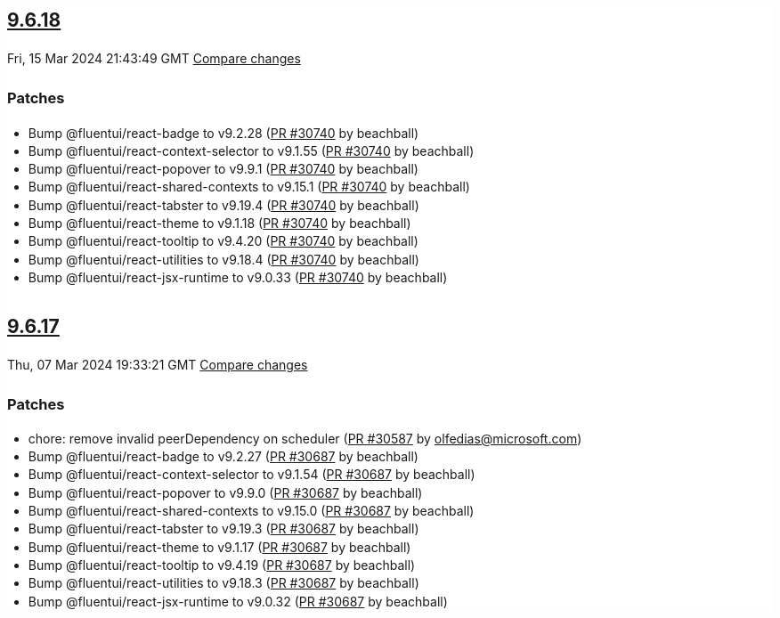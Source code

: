 ## [9.6.18](https://github.com/microsoft/fluentui/tree/@fluentui/react-avatar_v9.6.18)

Fri, 15 Mar 2024 21:43:49 GMT
[Compare changes](https://github.com/microsoft/fluentui/compare/@fluentui/react-avatar_v9.6.17..@fluentui/react-avatar_v9.6.18)

### Patches

- Bump @fluentui/react-badge to v9.2.28 ([PR #30740](https://github.com/microsoft/fluentui/pull/30740) by beachball)
- Bump @fluentui/react-context-selector to v9.1.55 ([PR #30740](https://github.com/microsoft/fluentui/pull/30740) by beachball)
- Bump @fluentui/react-popover to v9.9.1 ([PR #30740](https://github.com/microsoft/fluentui/pull/30740) by beachball)
- Bump @fluentui/react-shared-contexts to v9.15.1 ([PR #30740](https://github.com/microsoft/fluentui/pull/30740) by beachball)
- Bump @fluentui/react-tabster to v9.19.4 ([PR #30740](https://github.com/microsoft/fluentui/pull/30740) by beachball)
- Bump @fluentui/react-theme to v9.1.18 ([PR #30740](https://github.com/microsoft/fluentui/pull/30740) by beachball)
- Bump @fluentui/react-tooltip to v9.4.20 ([PR #30740](https://github.com/microsoft/fluentui/pull/30740) by beachball)
- Bump @fluentui/react-utilities to v9.18.4 ([PR #30740](https://github.com/microsoft/fluentui/pull/30740) by beachball)
- Bump @fluentui/react-jsx-runtime to v9.0.33 ([PR #30740](https://github.com/microsoft/fluentui/pull/30740) by beachball)

## [9.6.17](https://github.com/microsoft/fluentui/tree/@fluentui/react-avatar_v9.6.17)

Thu, 07 Mar 2024 19:33:21 GMT
[Compare changes](https://github.com/microsoft/fluentui/compare/@fluentui/react-avatar_v9.6.16..@fluentui/react-avatar_v9.6.17)

### Patches

- chore: remove invalid peerDependency on scheduler ([PR #30587](https://github.com/microsoft/fluentui/pull/30587) by olfedias@microsoft.com)
- Bump @fluentui/react-badge to v9.2.27 ([PR #30687](https://github.com/microsoft/fluentui/pull/30687) by beachball)
- Bump @fluentui/react-context-selector to v9.1.54 ([PR #30687](https://github.com/microsoft/fluentui/pull/30687) by beachball)
- Bump @fluentui/react-popover to v9.9.0 ([PR #30687](https://github.com/microsoft/fluentui/pull/30687) by beachball)
- Bump @fluentui/react-shared-contexts to v9.15.0 ([PR #30687](https://github.com/microsoft/fluentui/pull/30687) by beachball)
- Bump @fluentui/react-tabster to v9.19.3 ([PR #30687](https://github.com/microsoft/fluentui/pull/30687) by beachball)
- Bump @fluentui/react-theme to v9.1.17 ([PR #30687](https://github.com/microsoft/fluentui/pull/30687) by beachball)
- Bump @fluentui/react-tooltip to v9.4.19 ([PR #30687](https://github.com/microsoft/fluentui/pull/30687) by beachball)
- Bump @fluentui/react-utilities to v9.18.3 ([PR #30687](https://github.com/microsoft/fluentui/pull/30687) by beachball)
- Bump @fluentui/react-jsx-runtime to v9.0.32 ([PR #30687](https://github.com/microsoft/fluentui/pull/30687) by beachball)
